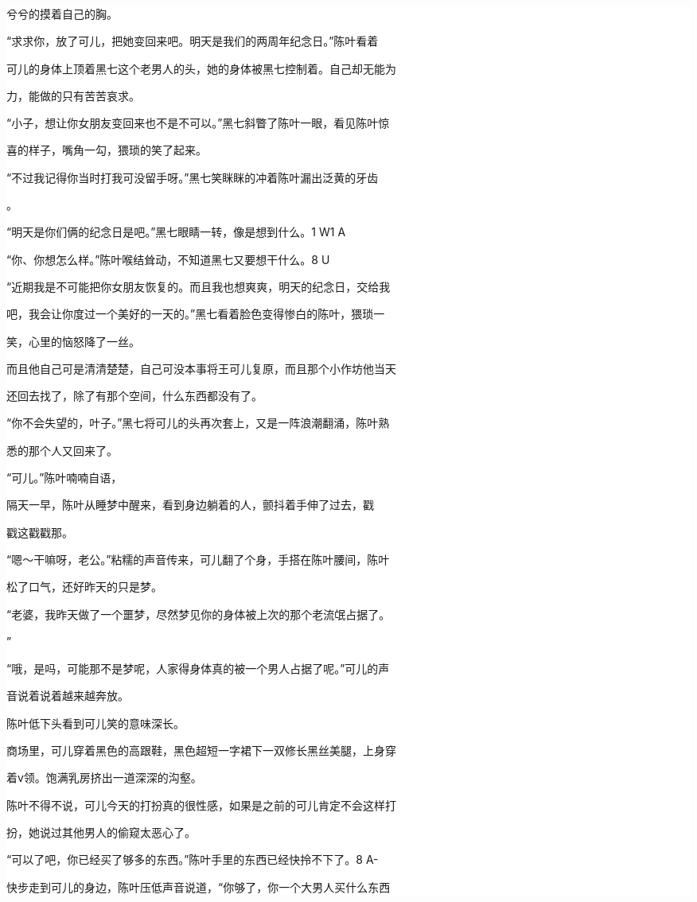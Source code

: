 兮兮的摸着自己的胸。

“求求你，放了可儿，把她变回来吧。明天是我们的两周年纪念日。”陈叶看着

可儿的身体上顶着黑七这个老男人的头，她的身体被黑七控制着。自己却无能为

力，能做的只有苦苦哀求。

“小子，想让你女朋友变回来也不是不可以。”黑七斜瞥了陈叶一眼，看见陈叶惊

喜的样子，嘴角一勾，猥琐的笑了起来。

“不过我记得你当时打我可没留手呀。”黑七笑眯眯的冲着陈叶漏出泛黄的牙齿

。

“明天是你们俩的纪念日是吧。”黑七眼睛一转，像是想到什么。1 W1 A

“你、你想怎么样。”陈叶喉结耸动，不知道黑七又要想干什么。8 U

“近期我是不可能把你女朋友恢复的。而且我也想爽爽，明天的纪念日，交给我

吧，我会让你度过一个美好的一天的。”黑七看着脸色变得惨白的陈叶，猥琐一

笑，心里的恼怒降了一丝。

而且他自己可是清清楚楚，自己可没本事将王可儿复原，而且那个小作坊他当天

还回去找了，除了有那个空间，什么东西都没有了。

“你不会失望的，叶子。”黑七将可儿的头再次套上，又是一阵浪潮翻涌，陈叶熟

悉的那个人又回来了。

“可儿。”陈叶喃喃自语，

隔天一早，陈叶从睡梦中醒来，看到身边躺着的人，颤抖着手伸了过去，戳

戳这戳戳那。

“嗯～干嘛呀，老公。”粘糯的声音传来，可儿翻了个身，手搭在陈叶腰间，陈叶

松了口气，还好昨天的只是梦。

“老婆，我昨天做了一个噩梦，尽然梦见你的身体被上次的那个老流氓占据了。

”

“哦，是吗，可能那不是梦呢，人家得身体真的被一个男人占据了呢。”可儿的声

音说着说着越来越奔放。

陈叶低下头看到可儿笑的意味深长。

商场里，可儿穿着黑色的高跟鞋，黑色超短一字裙下一双修长黑丝美腿，上身穿

着v领。饱满乳房挤出一道深深的沟壑。

陈叶不得不说，可儿今天的打扮真的很性感，如果是之前的可儿肯定不会这样打

扮，她说过其他男人的偷窥太恶心了。

“可以了吧，你已经买了够多的东西。”陈叶手里的东西已经快拎不下了。8 A-

快步走到可儿的身边，陈叶压低声音说道，“你够了，你一个大男人买什么东西
